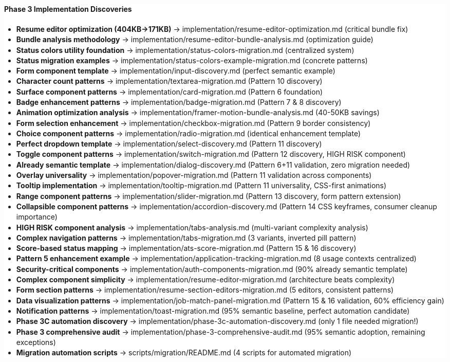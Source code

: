 #### Phase 3 Implementation Discoveries
- **Resume editor optimization (404KB→171KB)** → implementation/resume-editor-optimization.md (critical bundle fix)
- **Bundle analysis methodology** → implementation/resume-editor-bundle-analysis.md (optimization guide)
- **Status colors utility foundation** → implementation/status-colors-migration.md (centralized system)
- **Status migration examples** → implementation/status-colors-example-migration.md (concrete patterns)
- **Form component template** → implementation/input-discovery.md (perfect semantic example)
- **Character count patterns** → implementation/textarea-migration.md (Pattern 10 discovery)
- **Surface component patterns** → implementation/card-migration.md (Pattern 6 foundation)
- **Badge enhancement patterns** → implementation/badge-migration.md (Pattern 7 & 8 discovery)
- **Animation optimization analysis** → implementation/framer-motion-bundle-analysis.md (40-50KB savings)
- **Form selection enhancement** → implementation/checkbox-migration.md (Pattern 9 border consistency)
- **Choice component patterns** → implementation/radio-migration.md (identical enhancement template)
- **Perfect dropdown template** → implementation/select-discovery.md (Pattern 11 discovery)
- **Toggle component patterns** → implementation/switch-migration.md (Pattern 12 discovery, HIGH RISK component)
- **Already semantic template** → implementation/dialog-discovery.md (Pattern 6+11 validation, zero migration needed)
- **Overlay universality** → implementation/popover-migration.md (Pattern 11 validation across components)  
- **Tooltip implementation** → implementation/tooltip-migration.md (Pattern 11 universality, CSS-first animations)
- **Range component patterns** → implementation/slider-migration.md (Pattern 13 discovery, form pattern extension)
- **Collapsible component patterns** → implementation/accordion-discovery.md (Pattern 14 CSS keyframes, consumer cleanup importance)
- **HIGH RISK component analysis** → implementation/tabs-analysis.md (multi-variant complexity analysis)
- **Complex navigation patterns** → implementation/tabs-migration.md (3 variants, inverted pill pattern)
- **Score-based status mapping** → implementation/ats-score-migration.md (Pattern 15 & 16 discovery)
- **Pattern 5 enhancement example** → implementation/application-tracking-migration.md (8 usage contexts centralized)
- **Security-critical components** → implementation/auth-components-migration.md (90% already semantic template)
- **Complex component simplicity** → implementation/resume-editor-migration.md (architecture beats complexity)
- **Form section patterns** → implementation/resume-section-editors-migration.md (5 editors, consistent patterns)
- **Data visualization patterns** → implementation/job-match-panel-migration.md (Pattern 15 & 16 validation, 60% efficiency gain)
- **Notification patterns** → implementation/toast-migration.md (95% semantic baseline, perfect automation candidate)
- **Phase 3C automation discovery** → implementation/phase-3c-automation-discovery.md (only 1 file needed migration!)
- **Phase 3 comprehensive audit** → implementation/phase-3-comprehensive-audit.md (95% semantic adoption, remaining exceptions)
- **Migration automation scripts** → scripts/migration/README.md (4 scripts for automated migration)
